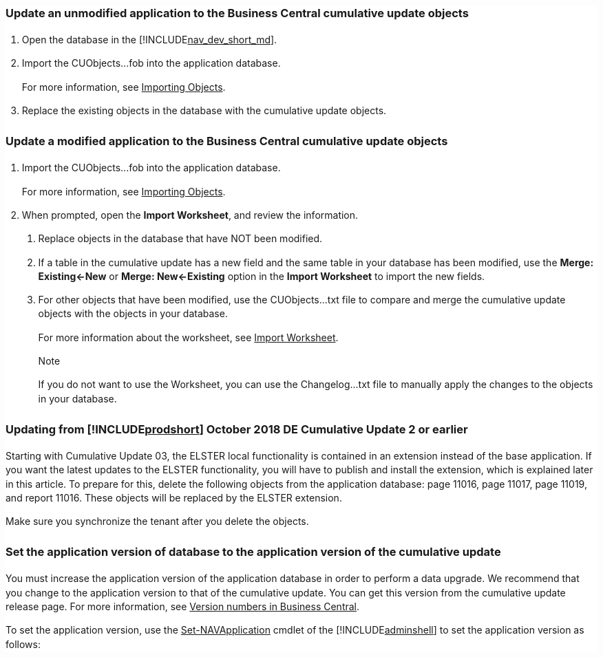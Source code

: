 ### Update an unmodified application to the Business Central cumulative update objects

1. Open the database in the [!INCLUDE[nav_dev_short_md](../developer/includes/nav_dev_short_md.md)].
2. Import the CUObjects.<Locale>.<Build No.>.fob  into the application database.

    For more information, see [Importing Objects](../cside/cside-import-objects.md).
3. Replace the existing objects in the database with the cumulative update objects.

### Update a modified application to the Business Central cumulative update objects

1. Import the CUObjects.<Locale>.<Build No.>.fob into the application database.

    For more information, see [Importing Objects](../cside/cside-import-objects.md).
2. When prompted, open the **Import Worksheet**, and review the information.
    1. Replace objects in the database that have NOT been modified.
    2. If a table in the cumulative update has a new field and the same table in your database has been modified, use the **Merge: Existing<-New** or **Merge: New<-Existing** option in the **Import Worksheet** to import the new fields.
    3. For other objects that have been modified, use the CUObjects.<Locale>.<Build No.>.txt file to compare and merge the cumulative update objects with the objects in your database.

        For more information about the worksheet, see [Import Worksheet](../cside/cside-import-worksheet.md).

        > [!NOTE]
        > If you do not want to use the Worksheet, you can use the Changelog.<Locale>.<Build No.>.txt file to manually apply the changes to the objects in your database.

### Updating from [!INCLUDE[prodshort](../developer/includes/prodshort.md)] October 2018 DE Cumulative Update 2 or earlier

Starting with Cumulative Update 03, the ELSTER local functionality is contained in an extension instead of the base application. If you want the latest updates to the ELSTER functionality, you will have to publish and install the extension, which is explained later in this article. To prepare for this, delete the following objects from the application database: page 11016, page 11017, page 11019, and report 11016. These objects will be replaced by the ELSTER extension.

Make sure you synchronize the tenant after you delete the objects.

### Set the application version of database to the application version of the cumulative update

You must increase the application version of the application database in order to perform a data upgrade. We recommend that you change to the application version to that of the cumulative update. You can get this version from the cumulative update release page. For more information, see [Version numbers in Business Central](../administration/version-numbers.md).  

To set the application version, use the [Set-NAVApplication](https://docs.microsoft.com/en-us/powershell/module/microsoft.dynamics.nav.management/set-navapplication) cmdlet of the [!INCLUDE[adminshell](../developer/includes/adminshell.md)] to set the application version as follows:
